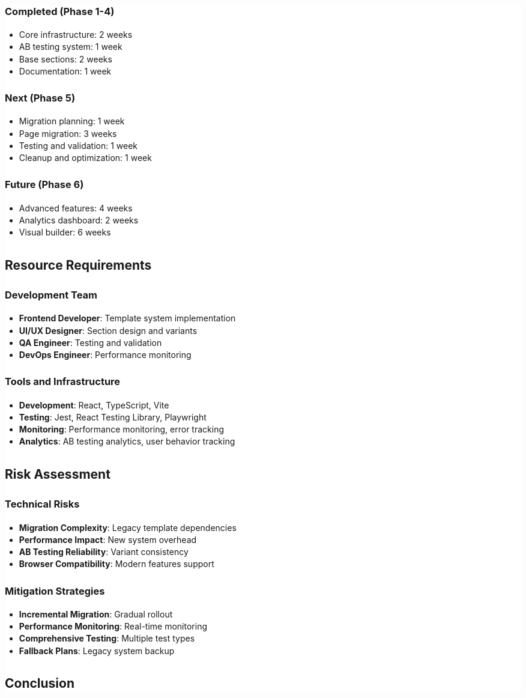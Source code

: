 ### Completed (Phase 1-4)
- Core infrastructure: 2 weeks
- AB testing system: 1 week
- Base sections: 2 weeks
- Documentation: 1 week

### Next (Phase 5)
- Migration planning: 1 week
- Page migration: 3 weeks
- Testing and validation: 1 week
- Cleanup and optimization: 1 week

### Future (Phase 6)
- Advanced features: 4 weeks
- Analytics dashboard: 2 weeks
- Visual builder: 6 weeks

## Resource Requirements

### Development Team
- **Frontend Developer**: Template system implementation
- **UI/UX Designer**: Section design and variants
- **QA Engineer**: Testing and validation
- **DevOps Engineer**: Performance monitoring

### Tools and Infrastructure
- **Development**: React, TypeScript, Vite
- **Testing**: Jest, React Testing Library, Playwright
- **Monitoring**: Performance monitoring, error tracking
- **Analytics**: AB testing analytics, user behavior tracking

## Risk Assessment

### Technical Risks
- **Migration Complexity**: Legacy template dependencies
- **Performance Impact**: New system overhead
- **AB Testing Reliability**: Variant consistency
- **Browser Compatibility**: Modern features support

### Mitigation Strategies
- **Incremental Migration**: Gradual rollout
- **Performance Monitoring**: Real-time monitoring
- **Comprehensive Testing**: Multiple test types
- **Fallback Plans**: Legacy system backup

## Conclusion
